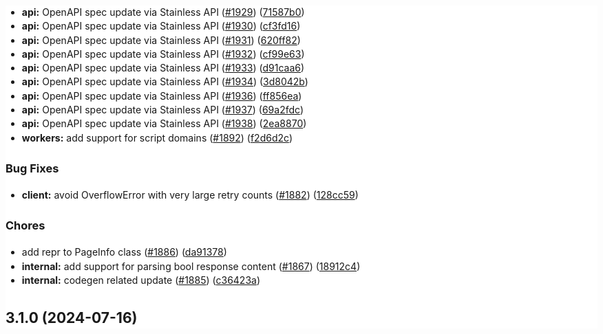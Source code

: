 * **api:** OpenAPI spec update via Stainless API ([#1929](https://github.com/cloudflare/cloudflare-python/issues/1929)) ([71587b0](https://github.com/cloudflare/cloudflare-python/commit/71587b0fe1de591962a3e97042c5cb84c66dd233))
* **api:** OpenAPI spec update via Stainless API ([#1930](https://github.com/cloudflare/cloudflare-python/issues/1930)) ([cf3fd16](https://github.com/cloudflare/cloudflare-python/commit/cf3fd16cdaefe1454cff63fe9a66f2cc92a5b9a1))
* **api:** OpenAPI spec update via Stainless API ([#1931](https://github.com/cloudflare/cloudflare-python/issues/1931)) ([620ff82](https://github.com/cloudflare/cloudflare-python/commit/620ff822e8e8896f5ac04f7719f92532267d341b))
* **api:** OpenAPI spec update via Stainless API ([#1932](https://github.com/cloudflare/cloudflare-python/issues/1932)) ([cf99e63](https://github.com/cloudflare/cloudflare-python/commit/cf99e634d6d841d37ec7681c8c8145df0108957b))
* **api:** OpenAPI spec update via Stainless API ([#1933](https://github.com/cloudflare/cloudflare-python/issues/1933)) ([d91caa6](https://github.com/cloudflare/cloudflare-python/commit/d91caa609c6b8faa5317075144fdc5769219ebdb))
* **api:** OpenAPI spec update via Stainless API ([#1934](https://github.com/cloudflare/cloudflare-python/issues/1934)) ([3d8042b](https://github.com/cloudflare/cloudflare-python/commit/3d8042b562a73b0df9b52ead5897eae670bcedf6))
* **api:** OpenAPI spec update via Stainless API ([#1936](https://github.com/cloudflare/cloudflare-python/issues/1936)) ([ff856ea](https://github.com/cloudflare/cloudflare-python/commit/ff856ea2f18c6102c256d60276e5f03c32af1b09))
* **api:** OpenAPI spec update via Stainless API ([#1937](https://github.com/cloudflare/cloudflare-python/issues/1937)) ([69a2fdc](https://github.com/cloudflare/cloudflare-python/commit/69a2fdc74ad67f4a3b02aa37da18378538b4e6b1))
* **api:** OpenAPI spec update via Stainless API ([#1938](https://github.com/cloudflare/cloudflare-python/issues/1938)) ([2ea8870](https://github.com/cloudflare/cloudflare-python/commit/2ea8870bed75c249951b43182dcbb2837ba3146f))
* **workers:** add support for script domains ([#1892](https://github.com/cloudflare/cloudflare-python/issues/1892)) ([f2d6d2c](https://github.com/cloudflare/cloudflare-python/commit/f2d6d2cc6c5672c890fb16df846cde64039b4255))


### Bug Fixes

* **client:** avoid OverflowError with very large retry counts ([#1882](https://github.com/cloudflare/cloudflare-python/issues/1882)) ([128cc59](https://github.com/cloudflare/cloudflare-python/commit/128cc59e930b3f0f5be28e54bd0ccb420fe80c71))


### Chores

* add repr to PageInfo class ([#1886](https://github.com/cloudflare/cloudflare-python/issues/1886)) ([da91378](https://github.com/cloudflare/cloudflare-python/commit/da91378ae2f87a7306c623e4f7b5c276a6a6f5da))
* **internal:** add support for parsing bool response content ([#1867](https://github.com/cloudflare/cloudflare-python/issues/1867)) ([18912c4](https://github.com/cloudflare/cloudflare-python/commit/18912c44e62f7e71f6c00f0dac87d7160db37442))
* **internal:** codegen related update ([#1885](https://github.com/cloudflare/cloudflare-python/issues/1885)) ([c36423a](https://github.com/cloudflare/cloudflare-python/commit/c36423aa16c3eba1961eb66e03b02d878efb8a53))

## 3.1.0 (2024-07-16)
